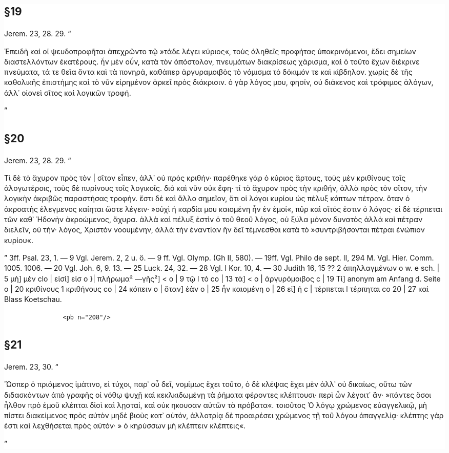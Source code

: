## §19  

<head>Jerem. 23, 28. 29.</head>
					<q type="mentioned" corresp="urn:cts:greekLit:tlg0527.tlg049:23.28-23.29.">
						<p><milestone unit="altref" n="94"/> Ἐπειδὴ καὶ οἱ ψευδοπροφῆται ἀπεχρῶντο τῷ »τάδε
							λέγει <lb n="10"/> κύριος«, τοὺς ἀληθεῖς προφήτας ὑποκρινόμενοι, ἔδει σημείων
							διαστελλόντων ἑκατέρους. ἦν μὲν οὖν, κατὰ τὸν ἀπόστολον, πνευμάτων διακρίσεως χάρισμα,
							καὶ ὁ τοῦτο ἔχων διέκρινε πνεύματα, τά τε θεῖα ὄντα καὶ τὰ πονηρά, καθάπερ
							ἀργυραμοιβὸς τὸ νόμισμα τὸ δόκιμόν τε καὶ κίβδηλον. χωρὶς δὲ τῆς καθολικῆς ἐπιστήμης
							καὶ τὸ <lb n="15"/> νῦν εἰρημένον ἀρκεῖ πρὸς διάκρισιν. ὁ γὰρ λόγος μου, φησίν, οὐ
							διάκενος καὶ τρόφιμος ἀλόγων, ἀλλ᾿ οἱονεὶ σῖτος καὶ λογικῶν τροφή.</p>
					</q>  

## §20  

<head>Jerem. 23, 28. 29.</head>
					<q type="mentioned" corresp="urn:cts:greekLit:tlg0527.tlg049:23.28-23.29.">
						<p><milestone unit="altref" n="95"/> Τί δὲ τὸ ἄχυρον πρὸς τὸν | σῖτον εἶπεν, ἀλλ᾿ οὐ
							πρὸς <lb n="20"/> κριθήν· παρέθηκε γὰρ ὁ κύριος ἄρτους, τοὺς μὲν κριθίνους τοῖς
							ἀλογωτέροις, τοὺς δὲ πυρίνους τοῖς λογικοῖς. διὸ καὶ νῦν οὐκ ἔφη· τί τὸ ἄχυρον πρὸς
							τὴν κριθήν, ἀλλὰ πρὸς τὸν σῖτον, τὴν λογικὴν ἀκριβῶς παραστήσας τροφήν. ἔστι δὲ καὶ
							ἄλλο σημεῖον, ὅτι οἱ λόγοι κυρίου ὡς πέλυξ κόπτων πέτραν. ὅταν ὁ ἀκροατὴς <lb n="25"/>
							ἐλεγμενος καίηται ὥστε λέγειν· »οὐχὶ ἡ καρδία μου καιομένη ἦν ἐν ἐμοί«, πῦρ καὶ σῖτός
							ἐστιν ὁ λόγος· εἰ δὲ τέρπεται τῶν καθ᾿ Ἡδονὴν ἀκροώμενος, ἄχυρα. ἀλλὰ <add>καὶ</add>
							πέλυξ ἐστὶν ὁ τοῦ θεοῦ λόγος, οὐ ξύλα μόνον δυνατὸς ἀλλὰ καὶ πέτραν διελεῖν, οὐ τὴν·
							λόγος, Χριστὸν νοουμένην, ἀλλὰ <milestone unit="altnumbering" n="303"/> τὴν ἐναντίαν
							ἣν δεῖ τέμνεσθαι κατὰ τὸ <lb n="30"/> »συντριβήσονται πέτραι ἐνώπιον κυρίου«.</p>
					</q>
					<note type="footnote">3ff. Psal. 23, 1. — 9 Vgl. Jerem. 2, 2 u. ö. — 9 ff. Vgl. Olymp. (Gh
						II, 580). — 19ff. Vgl. Philo de sept. II, 294 M. Vgl. Hier. Comm. 1005. 1006. — 20 Vgl.
						Joh. 6, 9. 13. — 25 Luck. 24, 32. — 28 Vgl. I Kor. 10, 4. — 30 Judith 16, 15 ??</note>
					<note type="footnote">2 ἀπηλλαγμένων o w. e sch. | 5 μὴ] μὲν clo | εἰσὶ] εἰσ ο }| πλήρωμα²
						—γῆς²] &lt; ο | 9 τῷ l τὸ co | 13 τὰ] &lt; ο | ἀργυρόμοιβος c | 19 Τί] anonym am Anfang
						d. Seite o | 20 κριθίνους 1 κριθήνους co | 24 κόπειν ο | ὅταν] ἐὰν ο | 25 ἦν καιομένη ο
						| 26 εἰ] ἡ c | τέρπεται l τέρπηται co 20 | 27 καὶ Blass Koetschau.</note>

					<pb n="208"/>  

## §21  

<head>Jerem. 23, 30.</head>
					<q type="mentioned" corresp="urn:cts:greekLit:tlg0527.tlg049:23.30.">
						<p><milestone unit="altref" n="96"/> Ὥσπερ ὁ πριάμενος ἱμάτινο, εἰ τύχοι, παρ᾿ οὗ δεῖ,
							νομίμως ἔχει τοῦτο, ὁ δὲ κλέψας ἔχει μὲν ἀλλ᾿ οὐ δικαίως, οὕτω τῶν διδασκόντων ἀπὸ
							γραφῆς οἱ νόθῳ ψυχῇ καὶ κεκλκιδωμένῃ τὰ ῥήματα <lb n="5"/> φέροντες κλέπτουσι· περὶ ὧν
							λέγοιτ᾿ ἄν· »πάντες ὅσοι ἦλθον πρὸ ἐμοῦ κλέπται δἰσὶ καὶ λῃσταί, καὶ οὐκ ηκουσαν αὐτῶν
							τὰ πρόβατα«. τοιοῦτος Ὁ λόγῳ χρώμενος εὐαγγελικῷ, μὴ πίστει διακείμενος πρὸς αὐτὸν
							μηδὲ βιοὺς κατ᾿ αὐτόν, ἀλλοτρίᾳ δὲ προαιρέσει χρώμενος τῇ τοῦ λόγου ἀπαγγελίᾳ· κλέπτης
							γάρ ἐστι καὶ λεχθήσεται <lb n="10"/> πρὸς αὐτόν· » ὁ κηρύσσων μὴ κλέπτειν
							κλέπτεις«.</p>
					</q>  
